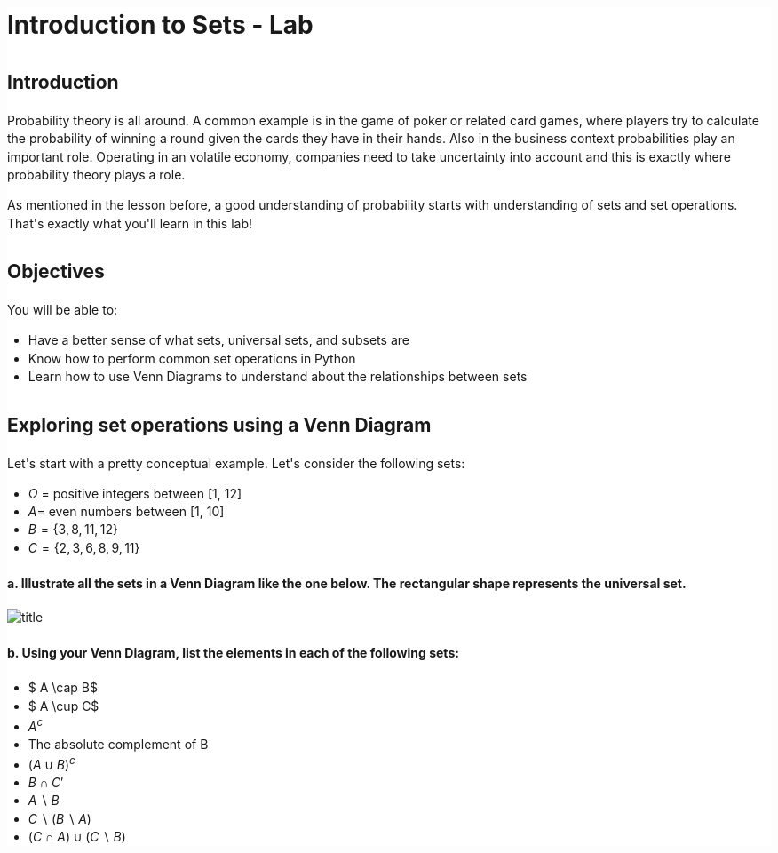 
# Introduction to Sets - Lab

## Introduction

Probability theory is all around. A common example is in the game of poker or related card games, where players try to calculate the probability of winning a round given the cards they have in their hands. Also in the business context probabilities play an important role. Operating in an volatile economy, companies need to take uncertainty into account and this is exactly where probability theory plays a role.

As mentioned in the lesson before, a good understanding of probability starts with understanding of sets and set operations. That's exactly what you'll learn in this lab!

## Objectives

You will be able to:

- Have a better sense of what sets, universal sets, and subsets are
- Know how to perform common set operations in Python 
- Learn how to use Venn Diagrams to understand about the relationships between sets


## Exploring set operations using a Venn Diagram

Let's start with a pretty conceptual example. Let's consider the following sets:

   - $\Omega$ = positive integers between [1, 12]
   - $A$= even numbers between [1, 10]
   - $B = \{3,8,11,12\}$
   - $C = \{2,3,6,8,9,11\}$
    

#### a. Illustrate all the sets in a Venn Diagram like the one below. The rectangular shape represents the universal set.

![title](venn_diagr.png)

#### b. Using your Venn Diagram, list the elements in each of the following sets:

- $ A \cap B$
- $ A \cup C$
- $A^c$ 
- The absolute complement of B
- $(A \cup B)^c$
- $B \cap C'$
- $A\backslash B$
- $C \backslash (B \backslash A)$ 
- $(C \cap A) \cup (C \backslash B)$
        